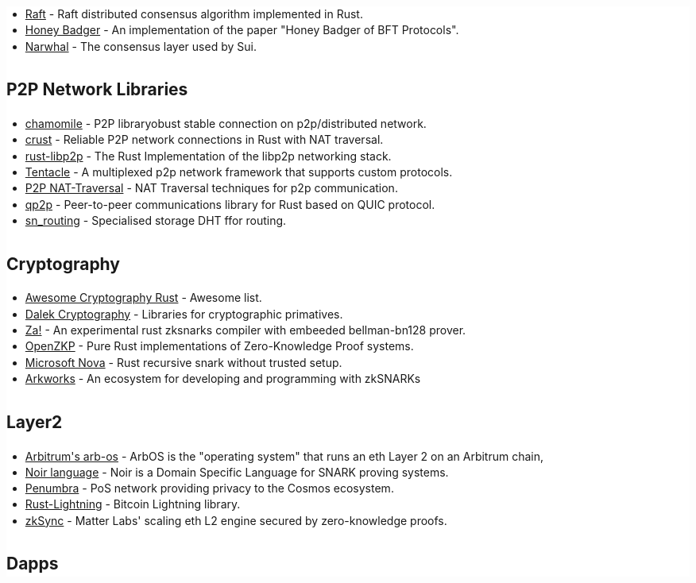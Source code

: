 - [Raft](https://github.com/pingcap/raft-rs) - Raft distributed consensus algorithm implemented in Rust.
- [Honey Badger](https://github.com/poanetwork/hbbft) - An implementation of the paper "Honey Badger of BFT Protocols".
- [Narwhal](https://github.com/MystenLabs/narwhal) - The consensus layer used by Sui.

## P2P Network Libraries

- [chamomile](https://github.com/placefortea/chamomile) - P2P libraryobust stable connection on p2p/distributed network.
- [crust](https://github.com/maidsafe/crust) - Reliable P2P network connections in Rust with NAT traversal.
- [rust-libp2p](https://github.com/libp2p/rust-libp2p) - The Rust Implementation of the libp2p networking stack.
- [Tentacle](https://github.com/driftluo/tentacle) - A multiplexed p2p network framework that supports custom protocols.
- [P2P NAT-Traversal](https://github.com/ustulation/p2p) - NAT Traversal techniques for p2p communication.
- [qp2p](https://github.com/maidsafe/qp2p) - Peer-to-peer communications library for Rust based on QUIC protocol.
- [sn_routing](https://github.com/maidsafe/sn_routing) - Specialised storage DHT ffor routing.

## Cryptography

- [Awesome Cryptography Rust](https://github.com/rust-cc/awesome-cryptography-rust) - Awesome list.
- [Dalek Cryptography](https://github.com/dalek-cryptography) - Libraries for cryptographic primatives.
- [Za!](https://github.com/adria0/za) - An experimental rust zksnarks compiler with embeeded bellman-bn128
  prover.
- [OpenZKP](https://github.com/0xProject/OpenZKP) - Pure Rust implementations of Zero-Knowledge Proof systems.
- [Microsoft Nova](https://github.com/microsoft/Nova) - Rust recursive snark without trusted setup.
- [Arkworks](https://github.com/arkworks-rs) - An ecosystem for developing and programming with zkSNARKs

## Layer2

- [Arbitrum's arb-os](https://github.com/OffchainLabs/arb-os) - ArbOS is the "operating system" that runs an eth Layer 2 on an Arbitrum chain,
- [Noir language](https://github.com/noir-lang/noir) - Noir is a Domain Specific Language for SNARK proving systems.
- [Penumbra](https://github.com/penumbra-zone/penumbra) - PoS network providing privacy to the Cosmos ecosystem.
- [Rust-Lightning](https://github.com/rust-bitcoin/rust-lightning) - Bitcoin Lightning library.
- [zkSync](https://github.com/matter-labs/zksync) - Matter Labs' scaling eth L2 engine secured by zero-knowledge proofs.

## Dapps
